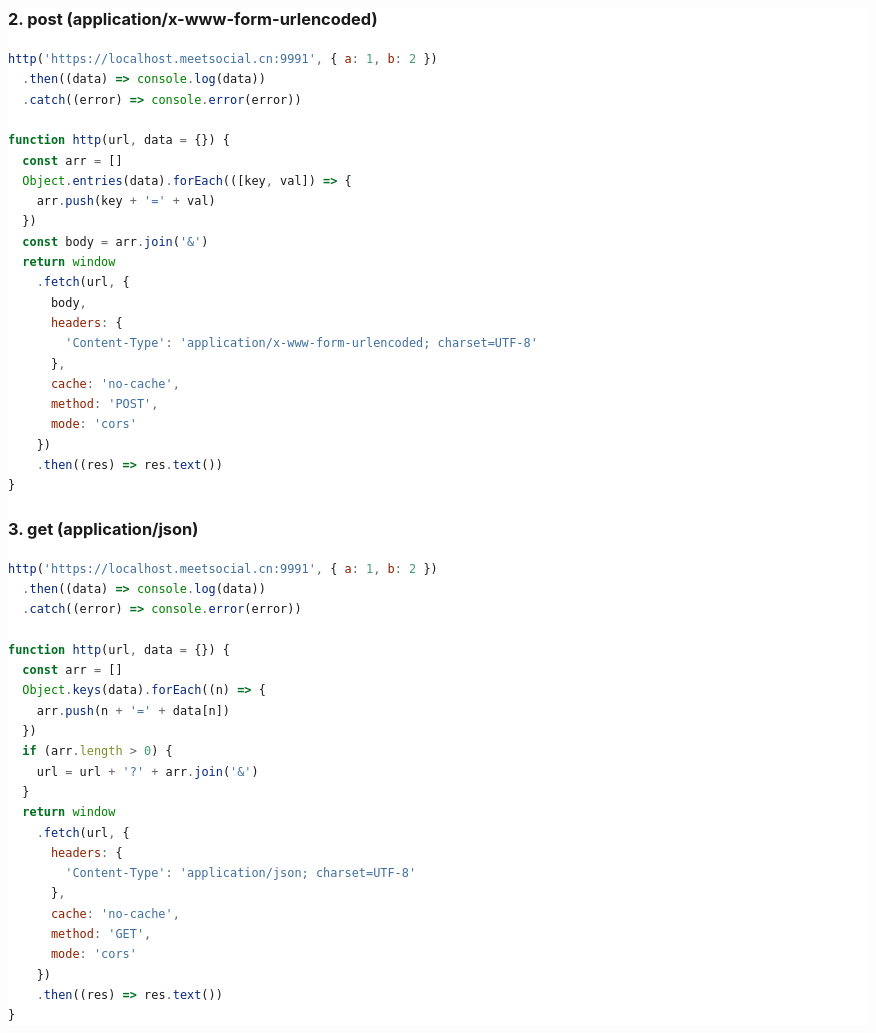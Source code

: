### 2. post (application/x-www-form-urlencoded)

```javascript
http('https://localhost.meetsocial.cn:9991', { a: 1, b: 2 })
  .then((data) => console.log(data))
  .catch((error) => console.error(error))

function http(url, data = {}) {
  const arr = []
  Object.entries(data).forEach(([key, val]) => {
    arr.push(key + '=' + val)
  })
  const body = arr.join('&')
  return window
    .fetch(url, {
      body,
      headers: {
        'Content-Type': 'application/x-www-form-urlencoded; charset=UTF-8'
      },
      cache: 'no-cache',
      method: 'POST',
      mode: 'cors'
    })
    .then((res) => res.text())
}
```

### 3. get (application/json)

```javascript
http('https://localhost.meetsocial.cn:9991', { a: 1, b: 2 })
  .then((data) => console.log(data))
  .catch((error) => console.error(error))

function http(url, data = {}) {
  const arr = []
  Object.keys(data).forEach((n) => {
    arr.push(n + '=' + data[n])
  })
  if (arr.length > 0) {
    url = url + '?' + arr.join('&')
  }
  return window
    .fetch(url, {
      headers: {
        'Content-Type': 'application/json; charset=UTF-8'
      },
      cache: 'no-cache',
      method: 'GET',
      mode: 'cors'
    })
    .then((res) => res.text())
}
```
